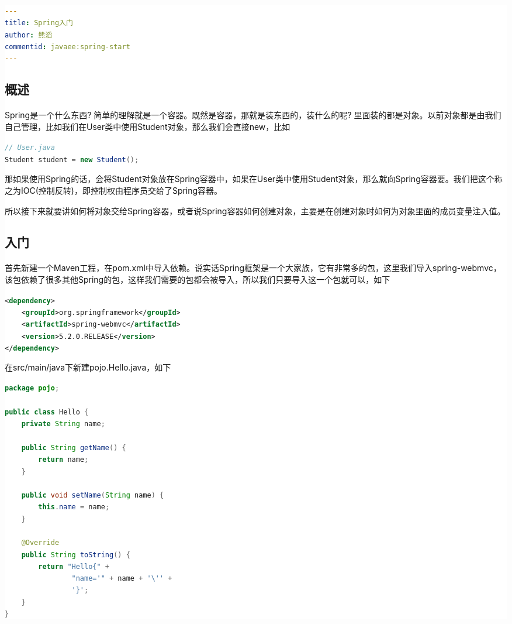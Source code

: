 ```yaml
---
title: Spring入门
author: 熊滔
commentid: javaee:spring-start
---
```



## 概述

Spring是一个什么东西? 简单的理解就是一个容器。既然是容器，那就是装东西的，装什么的呢? 里面装的都是对象。以前对象都是由我们自己管理，比如我们在User类中使用Student对象，那么我们会直接new，比如

```java
// User.java
Student student = new Student();
```

那如果使用Spring的话，会将Student对象放在Spring容器中，如果在User类中使用Student对象，那么就向Spring容器要。我们把这个称之为IOC(控制反转)，即控制权由程序员交给了Spring容器。

所以接下来就要讲如何将对象交给Spring容器，或者说Spring容器如何创建对象，主要是在创建对象时如何为对象里面的成员变量注入值。

## 入门

首先新建一个Maven工程，在pom.xml中导入依赖。说实话Spring框架是一个大家族，它有非常多的包，这里我们导入spring-webmvc，该包依赖了很多其他Spring的包，这样我们需要的包都会被导入，所以我们只要导入这一个包就可以，如下

```xml
<dependency>
    <groupId>org.springframework</groupId>
    <artifactId>spring-webmvc</artifactId>
    <version>5.2.0.RELEASE</version>
</dependency>
```

在src/main/java下新建pojo.Hello.java，如下

```java
package pojo;

public class Hello {
    private String name;

    public String getName() {
        return name;
    }

    public void setName(String name) {
        this.name = name;
    }

    @Override
    public String toString() {
        return "Hello{" +
                "name='" + name + '\'' +
                '}';
    }
}
```
